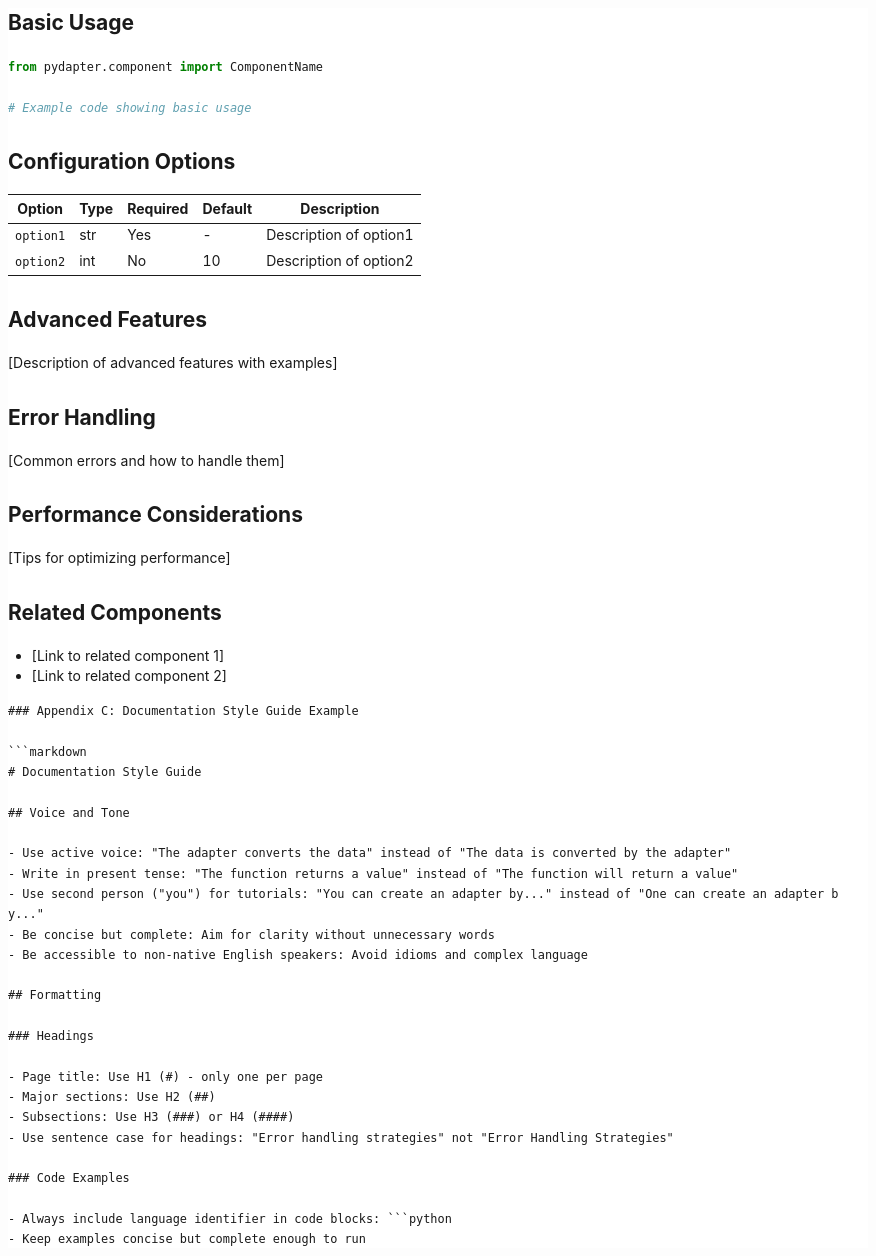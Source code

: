 ## Basic Usage

```python
from pydapter.component import ComponentName

# Example code showing basic usage
```

## Configuration Options

| Option    | Type | Required | Default | Description            |
| --------- | ---- | -------- | ------- | ---------------------- |
| `option1` | str  | Yes      | -       | Description of option1 |
| `option2` | int  | No       | 10      | Description of option2 |

## Advanced Features

[Description of advanced features with examples]

## Error Handling

[Common errors and how to handle them]

## Performance Considerations

[Tips for optimizing performance]

## Related Components

- [Link to related component 1]
- [Link to related component 2]

````
### Appendix C: Documentation Style Guide Example

```markdown
# Documentation Style Guide

## Voice and Tone

- Use active voice: "The adapter converts the data" instead of "The data is converted by the adapter"
- Write in present tense: "The function returns a value" instead of "The function will return a value"
- Use second person ("you") for tutorials: "You can create an adapter by..." instead of "One can create an adapter by..."
- Be concise but complete: Aim for clarity without unnecessary words
- Be accessible to non-native English speakers: Avoid idioms and complex language

## Formatting

### Headings

- Page title: Use H1 (#) - only one per page
- Major sections: Use H2 (##)
- Subsections: Use H3 (###) or H4 (####)
- Use sentence case for headings: "Error handling strategies" not "Error Handling Strategies"

### Code Examples

- Always include language identifier in code blocks: ```python
- Keep examples concise but complete enough to run
````